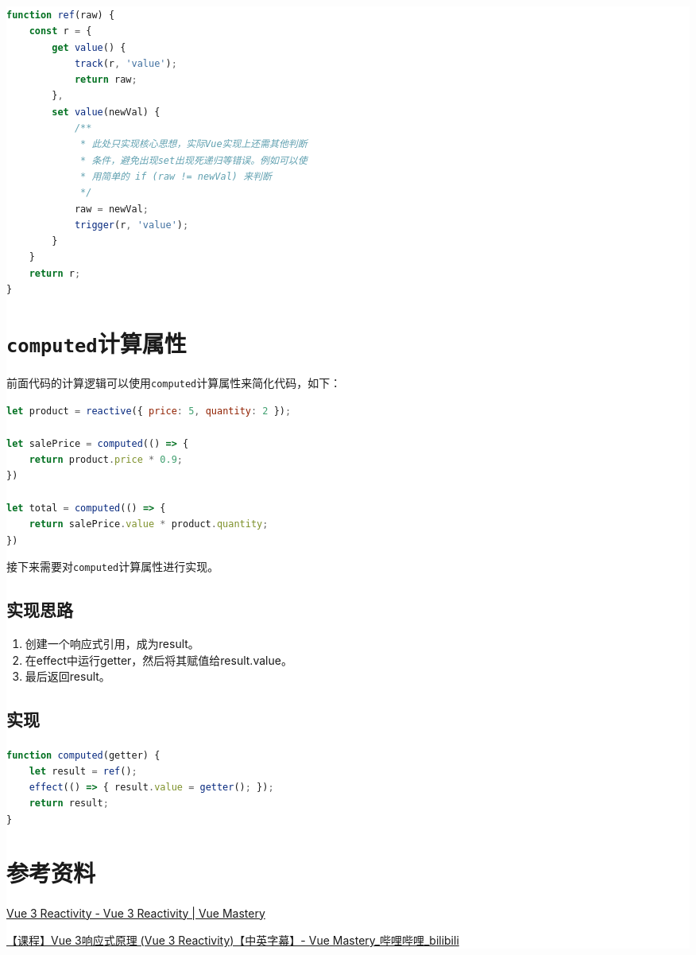 ```javascript
function ref(raw) {
    const r = {
        get value() {
            track(r, 'value');
            return raw;
        },
        set value(newVal) {
            /**
             * 此处只实现核心思想，实际Vue实现上还需其他判断
             * 条件，避免出现set出现死递归等错误。例如可以使
             * 用简单的 if (raw != newVal) 来判断
             */
            raw = newVal;
            trigger(r, 'value');
        }
    }
	return r;
}
```

# `computed`计算属性

前面代码的计算逻辑可以使用`computed`计算属性来简化代码，如下：

```javascript
let product = reactive({ price: 5, quantity: 2 });

let salePrice = computed(() => {
    return product.price * 0.9;
})

let total = computed(() => {
    return salePrice.value * product.quantity;
})
```

接下来需要对`computed`计算属性进行实现。

## 实现思路

1. 创建一个响应式引用，成为result。
2. 在effect中运行getter，然后将其赋值给result.value。
3. 最后返回result。

## 实现

```javascript
function computed(getter) {
    let result = ref();
    effect(() => { result.value = getter(); });
    return result;
}
```



# 参考资料

[Vue 3 Reactivity - Vue 3 Reactivity | Vue Mastery](https://www.vuemastery.com/courses/vue-3-reactivity/vue3-reactivity)

[【课程】Vue 3响应式原理 (Vue 3 Reactivity)【中英字幕】- Vue Mastery\_哔哩哔哩\_bilibili](https://www.bilibili.com/video/BV1SZ4y1x7a9)